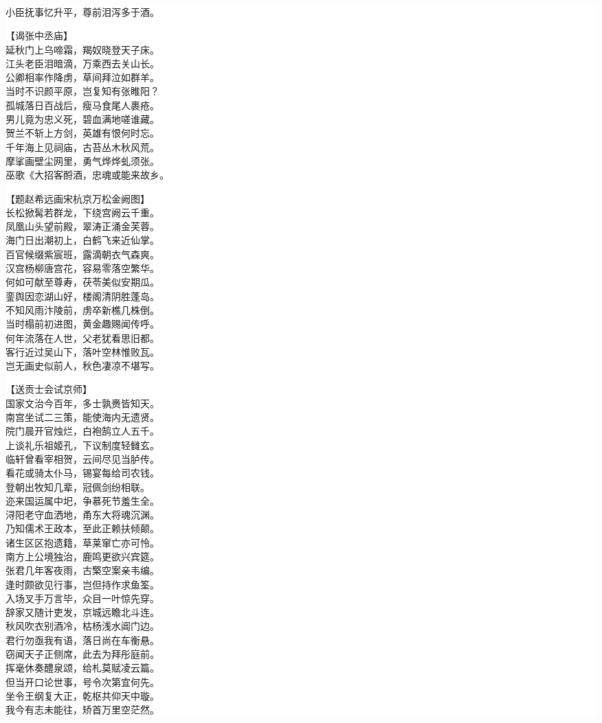 小臣抚事忆升平，尊前泪泻多于酒。  

【谒张中丞庙】  
延秋门上乌啼霜，羯奴晓登天子床。  
江头老臣泪暗滴，万乘西去关山长。  
公卿相率作降虏，草间拜泣如群羊。  
当时不识颜平原，岂复知有张睢阳？  
孤城落日百战后，瘦马食尾人裹疮。  
男儿竟为忠义死，碧血满地嗟谁藏。  
贺兰不斩上方剑，英雄有恨何时忘。  
千年海上见祠庙，古苔丛木秋风荒。  
摩挲画壁尘网里，勇气烨烨虬须张。  
巫歌《大招客酹酒，忠魂或能来故乡。  

【题赵希远画宋杭京万松金阙图】  
长松掀髯若群龙，下绕宫阙云千重。  
凤凰山头望前殿，翠涛正涌金芙蓉。  
海门日出潮初上，白鹤飞来近仙掌。  
百官候缀紫宸班，露滴朝衣气森爽。  
汉宫杨柳唐宫花，容易零落空繁华。  
何如可献至尊寿，茯苓美似安期瓜。  
銮舆因恋湖山好，楼阁清阴胜蓬岛。  
不知风雨汴陵前，虏卒新樵几株倒。  
当时榻前初进图，黄金趣赐闻传呼。  
何年流落在人世，父老犹看思旧都。  
客行近过吴山下，落叶空林惟败瓦。  
岂无画史似前人，秋色凄凉不堪写。  

【送贡士会试京师】  
国家文治今百年，多士孰赉皆知天。  
南宫坐试二三策，能使海内无遗贤。  
院门晨开官烛烂，白袍鹄立人五千。  
上谈礼乐祖姬孔，下议制度轻雠玄。  
临轩曾看宰相贺，云间尽见当胪传。  
看花或骑太仆马，锡宴每给司农钱。  
登朝出牧知几辈，冠佩剑纷相联。  
迩来国运属中圯，争慕死节羞生全。  
浔阳老守血洒地，甬东大将魂沉渊。  
乃知儒术王政本，至此正赖扶倾颠。  
诸生区区抱遗籍，草莱窜亡亦可怜。  
南方上公境独治，鹿鸣更欲兴宾筵。  
张君几年客夜雨，古檠空案亲韦编。  
逢时颇欲见行事，岂但持作求鱼筌。  
入场叉手万言毕，众目一叶惊先穿。  
辞家又随计吏发，京城远瞻北斗连。  
秋风吹衣别酒冷，枯杨浅水阊门边。  
君行勿亟我有语，落日尚在车衡悬。  
窃闻天子正侧席，此去为拜彤庭前。  
挥毫休奏醴泉颂，给札莫赋凌云篇。  
但当开口论世事，号令次第宜何先。  
坐令王纲复大正，乾枢共仰天中璇。  
我今有志未能往，矫首万里空茫然。  
